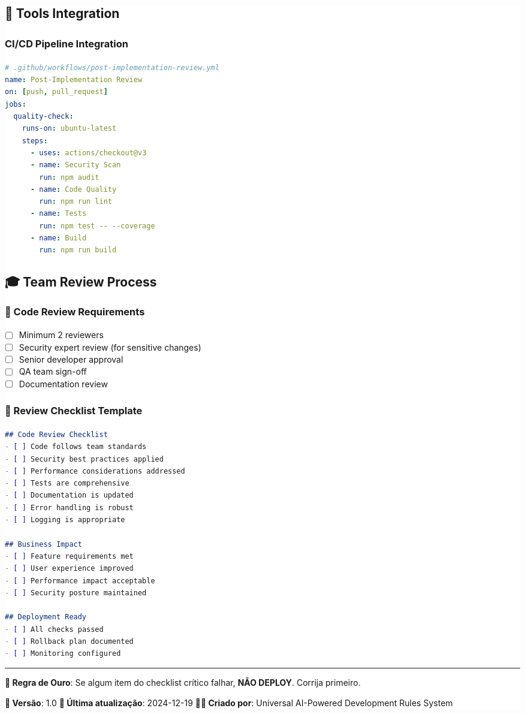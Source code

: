 ## 🔧 Tools Integration

### **CI/CD Pipeline Integration**
```yaml
# .github/workflows/post-implementation-review.yml
name: Post-Implementation Review
on: [push, pull_request]
jobs:
  quality-check:
    runs-on: ubuntu-latest
    steps:
      - uses: actions/checkout@v3
      - name: Security Scan
        run: npm audit
      - name: Code Quality
        run: npm run lint
      - name: Tests
        run: npm test -- --coverage
      - name: Build
        run: npm run build
```

## 🎓 Team Review Process

### **👥 Code Review Requirements**
- [ ] Minimum 2 reviewers
- [ ] Security expert review (for sensitive changes)  
- [ ] Senior developer approval
- [ ] QA team sign-off
- [ ] Documentation review

### **📝 Review Checklist Template**
```markdown
## Code Review Checklist
- [ ] Code follows team standards
- [ ] Security best practices applied
- [ ] Performance considerations addressed
- [ ] Tests are comprehensive
- [ ] Documentation is updated
- [ ] Error handling is robust
- [ ] Logging is appropriate

## Business Impact
- [ ] Feature requirements met
- [ ] User experience improved
- [ ] Performance impact acceptable
- [ ] Security posture maintained

## Deployment Ready
- [ ] All checks passed
- [ ] Rollback plan documented
- [ ] Monitoring configured
```

---
**📌 Regra de Ouro**: Se algum item do checklist crítico falhar, **NÃO DEPLOY**. Corrija primeiro.

**🔄 Versão**: 1.0
**📅 Última atualização**: 2024-12-19
**👨‍💻 Criado por**: Universal AI-Powered Development Rules System
